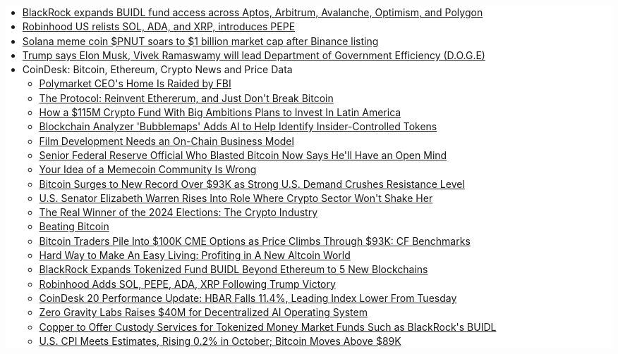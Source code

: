   - [BlackRock expands BUIDL fund access across Aptos, Arbitrum, Avalanche, Optimism, and Polygon](https://cryptobriefing.com/blackrock-buidl-fund-expansion/)
  - [Robinhood US relists SOL, ADA, and XRP, introduces PEPE](https://cryptobriefing.com/robinhood-crypto-relisting-sol-pepe-ada-xrp/)
  - [Solana meme coin $PNUT soars to $1 billion market cap after Binance listing](https://cryptobriefing.com/solana-meme-coin-surge-binance/)
  - [Trump says Elon Musk, Vivek Ramaswamy will lead Department of Government Efficiency (D.O.G.E)](https://cryptobriefing.com/trump-nominates-musk-ramaswamy-doge/)
- CoinDesk: Bitcoin, Ethereum, Crypto News and Price Data
  - [Polymarket CEO's Home Is Raided by FBI](https://www.coindesk.com/business/2024/11/13/fbi-reportedly-raids-polymarket-ceos-home/?utm_medium=referral&utm_source=rss&utm_campaign=headlines)
  - [The Protocol: Reinvent Ethererum, and Just Don't Break Bitcoin](https://www.coindesk.com/tech/2024/11/13/the-protocol-reinvent-ethererum-and-just-dont-break-bitcoin/?utm_medium=referral&utm_source=rss&utm_campaign=headlines)
  - [How a $115M Crypto Fund With Big Ambitions Plans to Invest In Latin America](https://www.coindesk.com/business/2024/11/13/how-a-115m-crypto-fund-with-big-ambitions-plans-to-invest-in-latin-america/?utm_medium=referral&utm_source=rss&utm_campaign=headlines)
  - [Blockchain Analyzer 'Bubblemaps' Adds AI to Help Identify Insider-Controlled Tokens](https://www.coindesk.com/tech/2024/11/13/blockchain-analyzer-bubblemaps-adds-ai-to-help-identify-insider-controlled-tokens/?utm_medium=referral&utm_source=rss&utm_campaign=headlines)
  - [Film Development Needs an On-Chain Business Model](https://www.coindesk.com/opinion/2024/11/13/film-development-needs-an-on-chain-business-model/?utm_medium=referral&utm_source=rss&utm_campaign=headlines)
  - [Senior Federal Reserve Official Who Blasted Bitcoin Now Says He'll Have an Open Mind](https://www.coindesk.com/policy/2024/11/13/senior-federal-reserve-official-who-blasted-bitcoin-now-says-hell-have-an-open-mind/?utm_medium=referral&utm_source=rss&utm_campaign=headlines)
  - [Your Idea of a Memecoin Community Is Wrong](https://www.coindesk.com/opinion/2024/11/13/your-idea-of-a-memecoin-community-is-wrong/?utm_medium=referral&utm_source=rss&utm_campaign=headlines)
  - [Bitcoin Surges to New Record Over $93K as Strong U.S. Demand Crushes Resistance Level](https://www.coindesk.com/markets/2024/11/13/bitcoin-surges-to-new-record-over-93k-as-strong-us-demand-crushes-resistance-level/?utm_medium=referral&utm_source=rss&utm_campaign=headlines)
  - [U.S. Senator Elizabeth Warren Rises Into Role Where Crypto Sector Won't Shake Her](https://www.coindesk.com/policy/2024/11/13/us-senator-elizabeth-warren-rises-into-role-where-crypto-sector-wont-shake-her/?utm_medium=referral&utm_source=rss&utm_campaign=headlines)
  - [The Real Winner of the 2024 Elections: The Crypto Industry](https://www.coindesk.com/opinion/2024/11/13/the-real-winner-of-the-2024-elections-the-crypto-industry/?utm_medium=referral&utm_source=rss&utm_campaign=headlines)
  - [Beating Bitcoin](https://www.coindesk.com/opinion/2024/11/13/beating-bitcoin/?utm_medium=referral&utm_source=rss&utm_campaign=headlines)
  - [Bitcoin Traders Pile Into $100K CME Options as Price Climbs Through $93K: CF Benchmarks](https://www.coindesk.com/markets/2024/11/13/bitcoin-traders-make-100k-price-bets-through-cme-options-cf-benchmarks/?utm_medium=referral&utm_source=rss&utm_campaign=headlines)
  - [Hard Way to Make An Easy Living: Profiting in A New Altcoin World](https://www.coindesk.com/opinion/2024/11/13/hard-way-to-make-an-easy-living-profiting-in-a-new-altcoin-world/?utm_medium=referral&utm_source=rss&utm_campaign=headlines)
  - [BlackRock Expands Tokenized Fund BUIDL Beyond Ethereum to 5 New Blockchains](https://www.coindesk.com/business/2024/11/13/blackrock-expands-tokenized-fund-buidl-beyond-ethereum-to-five-new-blockchains/?utm_medium=referral&utm_source=rss&utm_campaign=headlines)
  - [Robinhood Adds SOL, PEPE, ADA, XRP Following Trump Victory](https://www.coindesk.com/business/2024/11/13/robinhood-adds-sol-pepe-ada-xrp-following-trump-victory/?utm_medium=referral&utm_source=rss&utm_campaign=headlines)
  - [CoinDesk 20 Performance Update: HBAR Falls 11.4%, Leading Index Lower From Tuesday](https://www.coindesk.com/coindesk-indices/2024/11/13/coindesk-20-performance-update-hbar-falls-114-leading-index-lower-from-tuesday/?utm_medium=referral&utm_source=rss&utm_campaign=headlines)
  - [Zero Gravity Labs Raises $40M for Decentralized AI Operating System](https://www.coindesk.com/business/2024/11/13/zero-gravity-labs-raises-40m-for-decentralized-ai-operating-system/?utm_medium=referral&utm_source=rss&utm_campaign=headlines)
  - [Copper to Offer Custody Services for Tokenized Money Market Funds Such as BlackRock's BUIDL](https://www.coindesk.com/business/2024/11/13/copper-to-offer-custody-services-for-tokenized-money-market-funds-such-as-blackrocks-buidl/?utm_medium=referral&utm_source=rss&utm_campaign=headlines)
  - [U.S. CPI Meets Estimates, Rising 0.2% in October; Bitcoin Moves Above $89K](https://www.coindesk.com/markets/2024/11/13/us-cpi-meets-estimates-rising-02-in-october-bitcoin-moves-above-89k/?utm_medium=referral&utm_source=rss&utm_campaign=headlines)